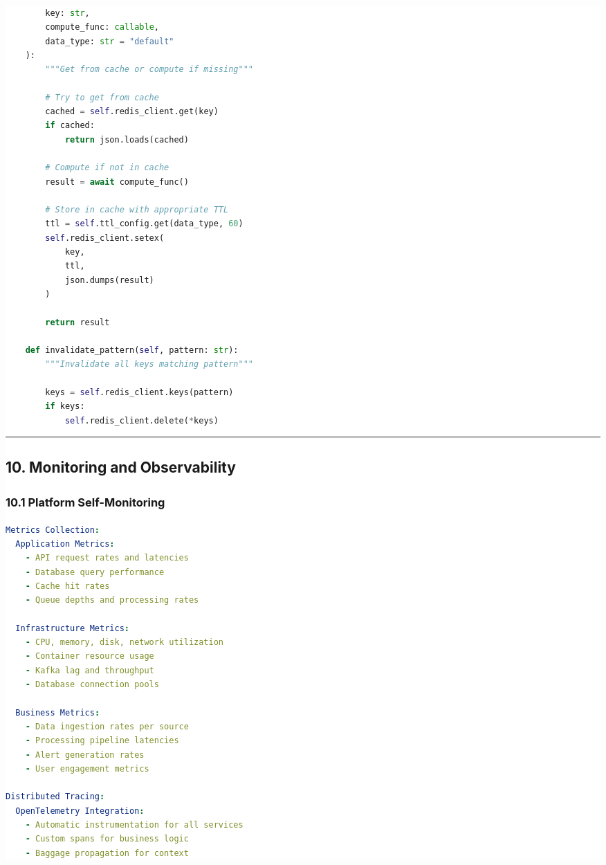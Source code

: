 ```python
        key: str,
        compute_func: callable,
        data_type: str = "default"
    ):
        """Get from cache or compute if missing"""
        
        # Try to get from cache
        cached = self.redis_client.get(key)
        if cached:
            return json.loads(cached)
        
        # Compute if not in cache
        result = await compute_func()
        
        # Store in cache with appropriate TTL
        ttl = self.ttl_config.get(data_type, 60)
        self.redis_client.setex(
            key,
            ttl,
            json.dumps(result)
        )
        
        return result
    
    def invalidate_pattern(self, pattern: str):
        """Invalidate all keys matching pattern"""
        
        keys = self.redis_client.keys(pattern)
        if keys:
            self.redis_client.delete(*keys)
```

---

## 10. Monitoring and Observability

### 10.1 Platform Self-Monitoring

```yaml
Metrics Collection:
  Application Metrics:
    - API request rates and latencies
    - Database query performance
    - Cache hit rates
    - Queue depths and processing rates
    
  Infrastructure Metrics:
    - CPU, memory, disk, network utilization
    - Container resource usage
    - Kafka lag and throughput
    - Database connection pools
    
  Business Metrics:
    - Data ingestion rates per source
    - Processing pipeline latencies
    - Alert generation rates
    - User engagement metrics

Distributed Tracing:
  OpenTelemetry Integration:
    - Automatic instrumentation for all services
    - Custom spans for business logic
    - Baggage propagation for context
```